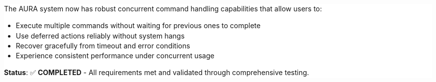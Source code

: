 The AURA system now has robust concurrent command handling capabilities that allow users to:

- Execute multiple commands without waiting for previous ones to complete
- Use deferred actions reliably without system hangs
- Recover gracefully from timeout and error conditions
- Experience consistent performance under concurrent usage

**Status**: ✅ **COMPLETED** - All requirements met and validated through comprehensive testing.
